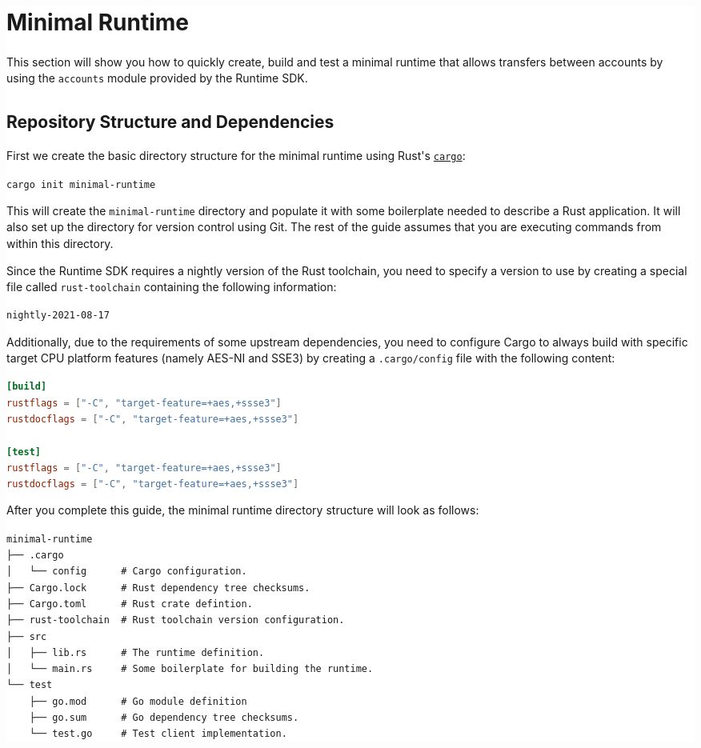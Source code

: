 # Minimal Runtime

This section will show you how to quickly create, build and test a minimal
runtime that allows transfers between accounts by using the `accounts` module
provided by the Runtime SDK.

## Repository Structure and Dependencies

First we create the basic directory structure for the minimal runtime using
Rust's [`cargo`]:

```bash
cargo init minimal-runtime
```

This will create the `minimal-runtime` directory and populate it with some
boilerplate needed to describe a Rust application. It will also set up the
directory for version control using Git. The rest of the guide assumes that you
are executing commands from within this directory.

Since the Runtime SDK requires a nightly version of the Rust toolchain, you need
to specify a version to use by creating a special file called `rust-toolchain`
containing the following information:

```
nightly-2021-08-17
```

Additionally, due to the requirements of some upstream dependencies, you need to
configure Cargo to always build with specific target CPU platform features
(namely AES-NI and SSE3) by creating a `.cargo/config` file with the following
content:

```toml
[build]
rustflags = ["-C", "target-feature=+aes,+ssse3"]
rustdocflags = ["-C", "target-feature=+aes,+ssse3"]

[test]
rustflags = ["-C", "target-feature=+aes,+ssse3"]
rustdocflags = ["-C", "target-feature=+aes,+ssse3"]
```

After you complete this guide, the minimal runtime directory structure will look
as follows:

```
minimal-runtime
├── .cargo
│   └── config      # Cargo configuration.
├── Cargo.lock      # Rust dependency tree checksums.
├── Cargo.toml      # Rust crate defintion.
├── rust-toolchain  # Rust toolchain version configuration.
├── src
│   ├── lib.rs      # The runtime definition.
│   └── main.rs     # Some boilerplate for building the runtime.
└── test
    ├── go.mod      # Go module definition
    ├── go.sum      # Go dependency tree checksums.
    └── test.go     # Test client implementation.
```


[`cargo`]: https://doc.rust-lang.org/cargo
[chain context]: /oasis-core/crypto#chain-domain-separation